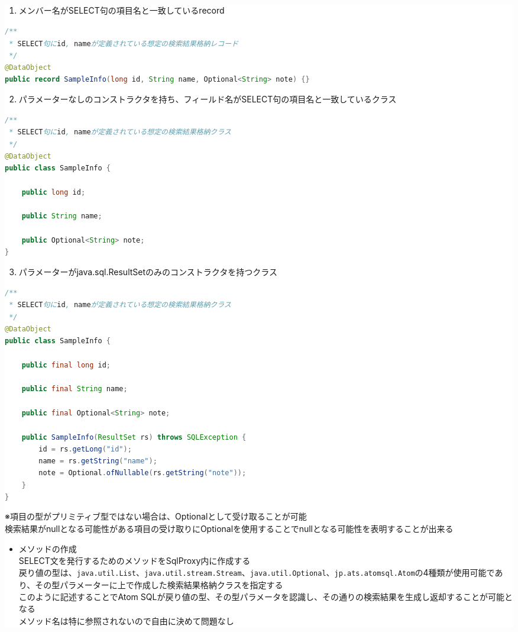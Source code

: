 1. メンバー名がSELECT句の項目名と一致しているrecord  

```java
/**
 * SELECT句にid, nameが定義されている想定の検索結果格納レコード
 */
@DataObject
public record SampleInfo(long id, String name, Optional<String> note) {}
```

2. パラメーターなしのコンストラクタを持ち、フィールド名がSELECT句の項目名と一致しているクラス  

```java
/**
 * SELECT句にid, nameが定義されている想定の検索結果格納クラス
 */
@DataObject
public class SampleInfo {

    public long id;

    public String name;

    public Optional<String> note;
}
```

3. パラメーターがjava.sql.ResultSetのみのコンストラクタを持つクラス  

```java
/**
 * SELECT句にid, nameが定義されている想定の検索結果格納クラス
 */
@DataObject
public class SampleInfo {

    public final long id;

    public final String name;

    public final Optional<String> note;

    public SampleInfo(ResultSet rs) throws SQLException {
        id = rs.getLong("id");
        name = rs.getString("name");
        note = Optional.ofNullable(rs.getString("note"));
    }
}
```

※項目の型がプリミティブ型ではない場合は、Optionalとして受け取ることが可能  
検索結果がnullとなる可能性がある項目の受け取りにOptionalを使用することでnullとなる可能性を表明することが出来る  

- メソッドの作成  
SELECT文を発行するためのメソッドをSqlProxy内に作成する  
戻り値の型は、`java.util.List`、`java.util.stream.Stream`、`java.util.Optional`、`jp.ats.atomsql.Atom`の4種類が使用可能であり、その型パラメーターに上で作成した検索結果格納クラスを指定する  
このように記述することでAtom SQLが戻り値の型、その型パラメータを認識し、その通りの検索結果を生成し返却することが可能となる  
メソッド名は特に参照されないので自由に決めて問題なし  
